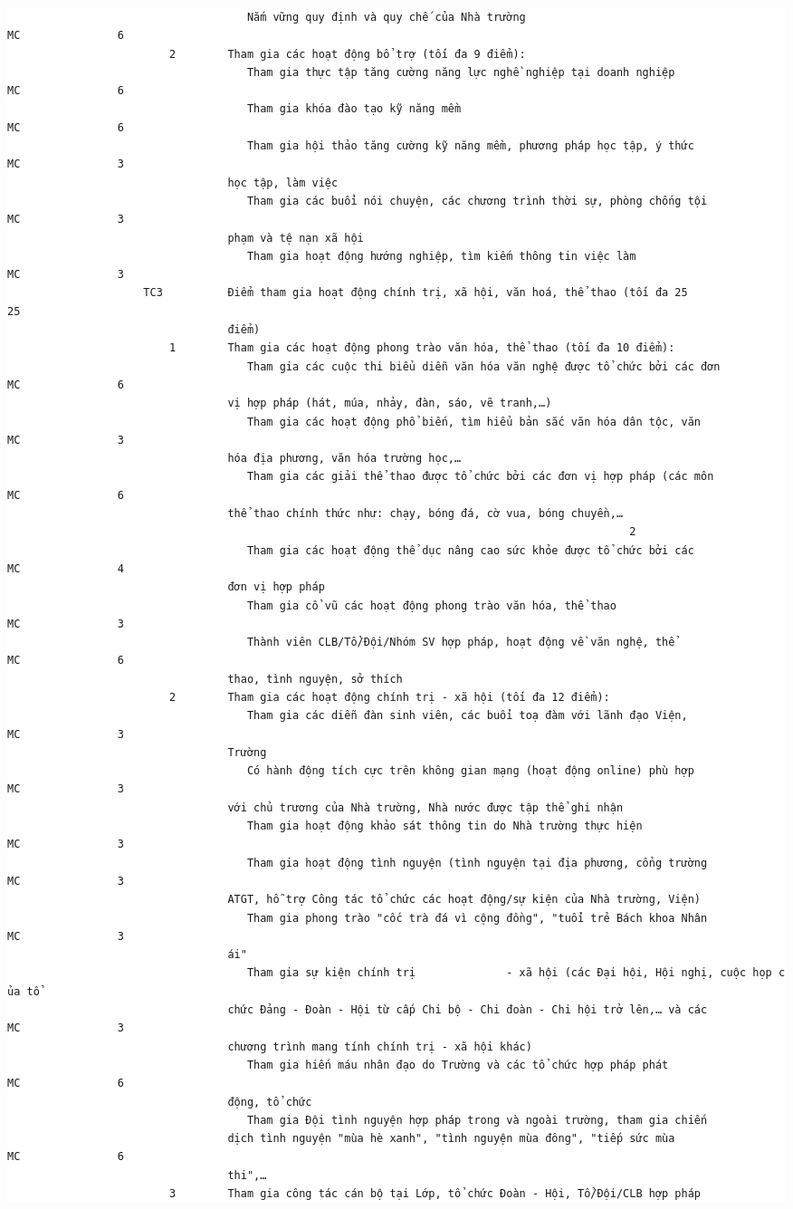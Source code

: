                                          Nắm vững quy định và quy chế của Nhà trường                                                                             MC               6 
                             2        Tham gia các hoạt động bổ trợ (tối đa 9 điểm):                                                                                                
                                         Tham gia thực tập tăng cường năng lực nghề nghiệp tại doanh nghiệp                                                      MC               6 
                                         Tham gia khóa đào tạo kỹ năng mềm                                                                                       MC               6 
                                         Tham gia hội thảo tăng cường kỹ năng mềm, phương pháp học tập, ý thức                                                   MC               3 
                                      học tập, làm việc 
                                         Tham gia các buổi nói chuyện, các chương trình thời sự, phòng chống tội                                                 MC               3 
                                      phạm và tệ nạn xã hội             
                                         Tham gia hoạt động hướng nghiệp, tìm kiếm thông tin việc làm                                                            MC               3 
                         TC3          Điểm tham gia hoạt động chính trị, xã hội, văn hoá, thể thao (tối đa 25                                                                    25 
                                      điểm) 
                             1        Tham gia các hoạt động phong trào văn hóa, thể thao (tối đa 10 điểm):                                                                         
                                         Tham gia các cuộc thi biểu diễn văn hóa văn nghệ được tổ chức bởi các đơn                                               MC               6 
                                      vị hợp pháp (hát, múa, nhảy, đàn, sáo, vẽ tranh,…) 
                                         Tham gia các hoạt động phổ biến, tìm hiểu bản sắc văn hóa dân tộc, văn                                                  MC               3 
                                      hóa địa phương, văn hóa trường học,… 
                                         Tham gia các giải thể thao được tổ chức bởi các đơn vị hợp pháp (các môn                                                MC               6 
                                      thể thao chính thức như: chạy, bóng đá, cờ vua, bóng chuyền,… 
                                                                                                    2 
                                         Tham gia các hoạt động thể dục nâng cao sức khỏe được tổ chức bởi các                                                   MC               4 
                                      đơn vị hợp pháp 
                                         Tham gia cổ vũ các hoạt động phong trào văn hóa, thể thao                                                               MC               3 
                                         Thành viên CLB/Tổ/Đội/Nhóm SV hợp pháp, hoạt động về văn nghệ, thể                                                      MC               6 
                                      thao, tình nguyện, sở thích 
                             2        Tham gia các hoạt động chính trị ‑ xã hội (tối đa 12 điểm):                                                                                   
                                         Tham gia các diễn đàn sinh viên, các buổi toạ đàm với lãnh đạo Viện,                                                    MC               3 
                                      Trường 
                                         Có hành động tích cực trên không gian mạng (hoạt động online) phù hợp                                                   MC               3 
                                      với chủ trương của Nhà trường, Nhà nước được tập thể ghi nhận 
                                         Tham gia hoạt động khảo sát thông tin do Nhà trường thực hiện                                                           MC               3 
                                         Tham gia hoạt động tình nguyện (tình nguyện tại địa phương, cổng trường                                                 MC               3 
                                      ATGT, hỗ trợ Công tác tổ chức các hoạt động/sự kiện của Nhà trường, Viện) 
                                         Tham gia phong trào "cốc trà đá vì cộng đồng", "tuổi trẻ Bách khoa Nhân                                                 MC               3 
                                      ái" 
                                         Tham gia sự kiện chính trị              - xã hội (các Đại hội, Hội nghị, cuộc họp của tổ
                                      chức Đảng - Đoàn - Hội từ cấp Chi bộ - Chi đoàn - Chi hội trở lên,… và các                                                 MC               3 
                                      chương trình mang tính chính trị - xã hội khác) 
                                         Tham gia hiến máu nhân đạo do Trường và các tổ chức hợp pháp phát                                                       MC               6 
                                      động, tổ chức 
                                         Tham gia Đội tình nguyện hợp pháp trong và ngoài trường, tham gia chiến
                                      dịch tình nguyện "mùa hè xanh", "tình nguyện mùa đông", "tiếp sức mùa                                                      MC               6 
                                      thi",… 
                             3        Tham gia công tác cán bộ tại Lớp, tổ chức Đoàn ‑ Hội, Tổ/Đội/CLB hợp pháp                                                                     